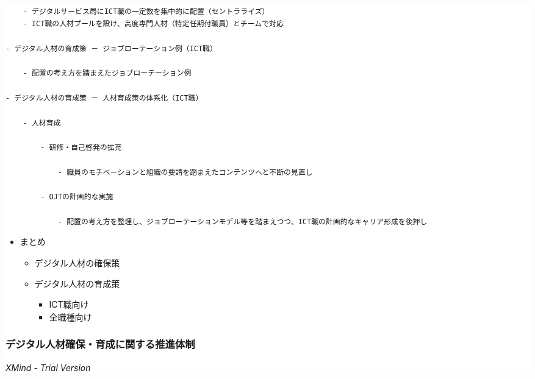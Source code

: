 		- デジタルサービス局にICT職の一定数を集中的に配置（セントラライズ）
		- ICT職の人材プールを設け、高度専門人材（特定任期付職員）とチームで対応

	- デジタル人材の育成策 － ジョブローテーション例（ICT職）

		- 配置の考え方を踏まえたジョブローテーション例

	- デジタル人材の育成策 － 人材育成策の体系化（ICT職）

		- 人材育成

			- 研修・自己啓発の拡充

				- 職員のモチベーションと組織の要請を踏まえたコンテンツへと不断の見直し

			- OJTの計画的な実施

				- 配置の考え方を整理し、ジョブローテーションモデル等を踏まえつつ、ICT職の計画的なキャリア形成を後押し

- まとめ

	- デジタル人材の確保策
	- デジタル人材の育成策

		- ICT職向け
		- 全職種向け

### デジタル人材確保・育成に関する推進体制

*XMind - Trial Version*
